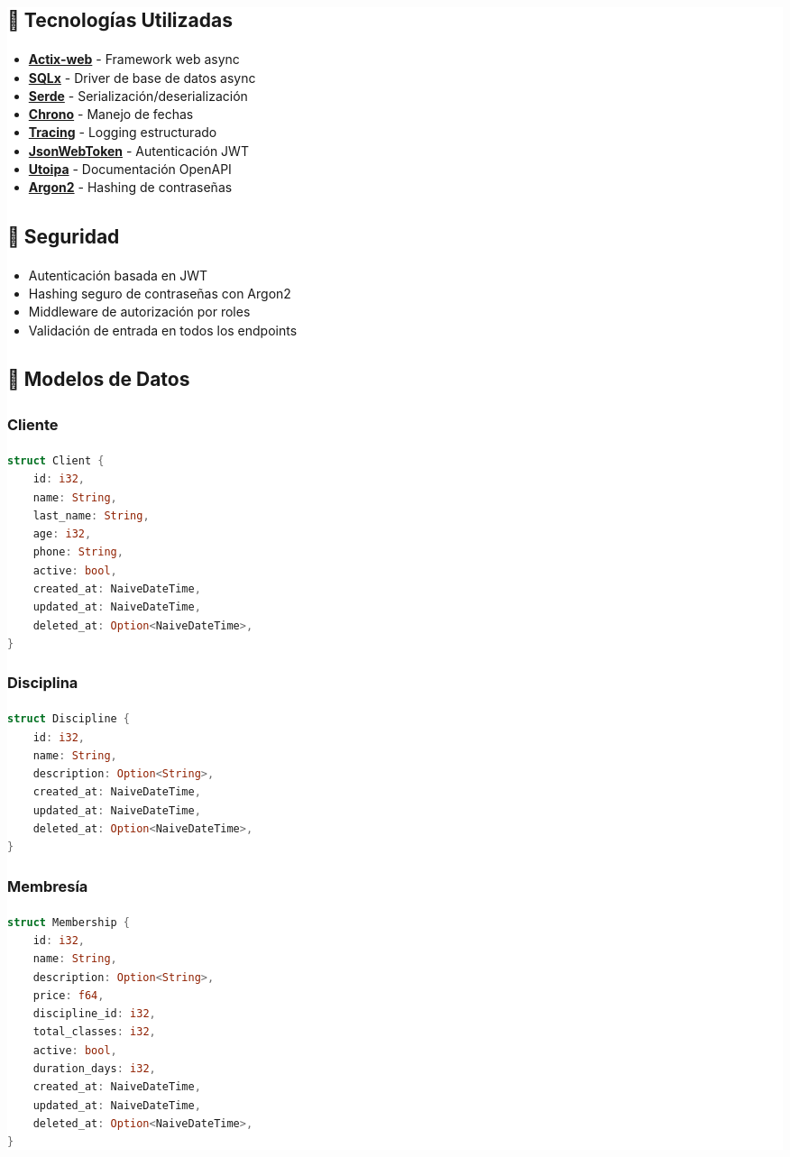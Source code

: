 ## 🔧 Tecnologías Utilizadas

- **[Actix-web](https://actix.rs/)** - Framework web async
- **[SQLx](https://github.com/launchbadge/sqlx)** - Driver de base de datos async
- **[Serde](https://serde.rs/)** - Serialización/deserialización
- **[Chrono](https://github.com/chronotope/chrono)** - Manejo de fechas
- **[Tracing](https://tracing.rs/)** - Logging estructurado
- **[JsonWebToken](https://github.com/Keats/jsonwebtoken)** - Autenticación JWT
- **[Utoipa](https://github.com/juhaku/utoipa)** - Documentación OpenAPI
- **[Argon2](https://github.com/RustCrypto/password-hashes)** - Hashing de contraseñas

## 🔐 Seguridad

- Autenticación basada en JWT
- Hashing seguro de contraseñas con Argon2
- Middleware de autorización por roles
- Validación de entrada en todos los endpoints

## 📝 Modelos de Datos

### Cliente
```rust
struct Client {
    id: i32,
    name: String,
    last_name: String,
    age: i32,
    phone: String,
    active: bool,
    created_at: NaiveDateTime,
    updated_at: NaiveDateTime,
    deleted_at: Option<NaiveDateTime>,
}
```

### Disciplina
```rust
struct Discipline {
    id: i32,
    name: String,
    description: Option<String>,
    created_at: NaiveDateTime,
    updated_at: NaiveDateTime,
    deleted_at: Option<NaiveDateTime>,
}
```

### Membresía
```rust
struct Membership {
    id: i32,
    name: String,
    description: Option<String>,
    price: f64,
    discipline_id: i32,
    total_classes: i32,
    active: bool,
    duration_days: i32,
    created_at: NaiveDateTime,
    updated_at: NaiveDateTime,
    deleted_at: Option<NaiveDateTime>,
}
```